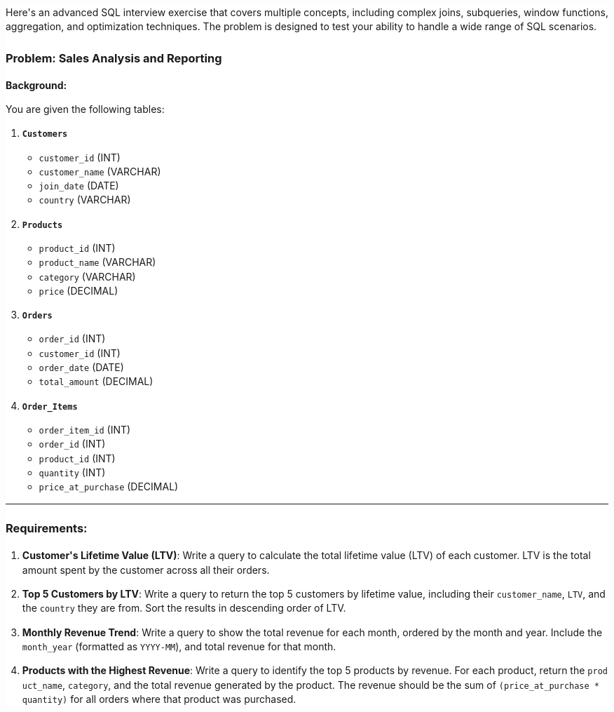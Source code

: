 Here's an advanced SQL interview exercise that covers multiple concepts, including complex joins, subqueries, window functions, aggregation, and optimization techniques. The problem is designed to test your ability to handle a wide range of SQL scenarios.

### Problem: Sales Analysis and Reporting

**Background:**

You are given the following tables:

1. **`Customers`**
   - `customer_id` (INT)
   - `customer_name` (VARCHAR)
   - `join_date` (DATE)
   - `country` (VARCHAR)

2. **`Products`**
   - `product_id` (INT)
   - `product_name` (VARCHAR)
   - `category` (VARCHAR)
   - `price` (DECIMAL)

3. **`Orders`**
   - `order_id` (INT)
   - `customer_id` (INT)
   - `order_date` (DATE)
   - `total_amount` (DECIMAL)

4. **`Order_Items`**
   - `order_item_id` (INT)
   - `order_id` (INT)
   - `product_id` (INT)
   - `quantity` (INT)
   - `price_at_purchase` (DECIMAL)

---

### Requirements:

1. **Customer's Lifetime Value (LTV)**:
   Write a query to calculate the total lifetime value (LTV) of each customer. LTV is the total amount spent by the customer across all their orders.

2. **Top 5 Customers by LTV**:
   Write a query to return the top 5 customers by lifetime value, including their `customer_name`, `LTV`, and the `country` they are from. Sort the results in descending order of LTV.

3. **Monthly Revenue Trend**:
   Write a query to show the total revenue for each month, ordered by the month and year. Include the `month_year` (formatted as `YYYY-MM`), and total revenue for that month.

4. **Products with the Highest Revenue**:
   Write a query to identify the top 5 products by revenue. For each product, return the `product_name`, `category`, and the total revenue generated by the product. The revenue should be the sum of `(price_at_purchase * quantity)` for all orders where that product was purchased.
